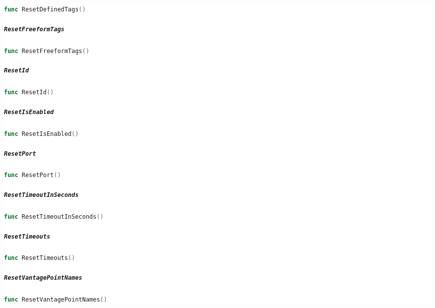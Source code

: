 ```go
func ResetDefinedTags()
```

##### `ResetFreeformTags` <a name="ResetFreeformTags" id="rhizo-co-terraform-provider-oci.healthChecksPingMonitor.HealthChecksPingMonitor.resetFreeformTags"></a>

```go
func ResetFreeformTags()
```

##### `ResetId` <a name="ResetId" id="rhizo-co-terraform-provider-oci.healthChecksPingMonitor.HealthChecksPingMonitor.resetId"></a>

```go
func ResetId()
```

##### `ResetIsEnabled` <a name="ResetIsEnabled" id="rhizo-co-terraform-provider-oci.healthChecksPingMonitor.HealthChecksPingMonitor.resetIsEnabled"></a>

```go
func ResetIsEnabled()
```

##### `ResetPort` <a name="ResetPort" id="rhizo-co-terraform-provider-oci.healthChecksPingMonitor.HealthChecksPingMonitor.resetPort"></a>

```go
func ResetPort()
```

##### `ResetTimeoutInSeconds` <a name="ResetTimeoutInSeconds" id="rhizo-co-terraform-provider-oci.healthChecksPingMonitor.HealthChecksPingMonitor.resetTimeoutInSeconds"></a>

```go
func ResetTimeoutInSeconds()
```

##### `ResetTimeouts` <a name="ResetTimeouts" id="rhizo-co-terraform-provider-oci.healthChecksPingMonitor.HealthChecksPingMonitor.resetTimeouts"></a>

```go
func ResetTimeouts()
```

##### `ResetVantagePointNames` <a name="ResetVantagePointNames" id="rhizo-co-terraform-provider-oci.healthChecksPingMonitor.HealthChecksPingMonitor.resetVantagePointNames"></a>

```go
func ResetVantagePointNames()
```
